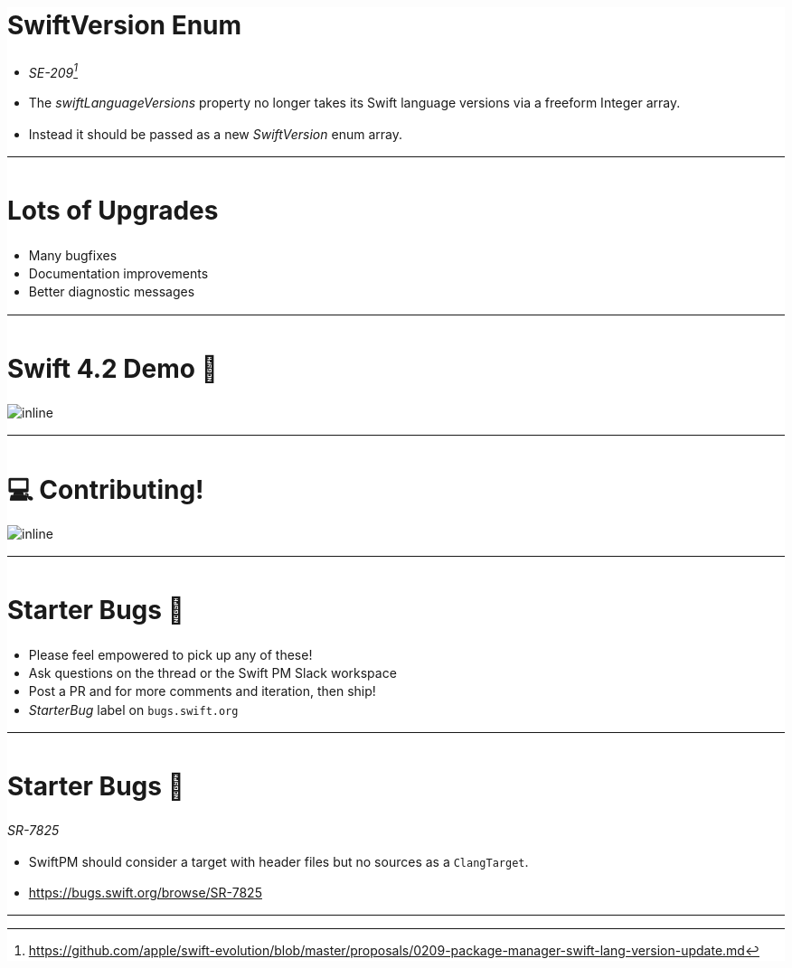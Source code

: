 
# SwiftVersion Enum

* *SE-209[^7]*

* The *swiftLanguageVersions* property no longer takes its Swift language versions via a freeform Integer array.
* Instead it should be passed as a new *SwiftVersion* enum array.

---

# Lots of Upgrades

* Many bugfixes
* Documentation improvements
* Better diagnostic messages

---

# Swift 4.2 Demo 🤞

![inline](file:///Users/jmsmith/workspace/Baseline/Yasumoto/talks/2018/08/28/Do-Or-Do-Not.gif)

---

# 💻 Contributing!

![inline](file:///Users/jmsmith/workspace/Baseline/Yasumoto/talks/2018/08/28/fork.gif)

---

# Starter Bugs 🐛

* Please feel empowered to pick up any of these!
* Ask questions on the thread or the Swift PM Slack workspace
* Post a PR and for more comments and iteration, then ship!
* *StarterBug* label on `bugs.swift.org`

---

# Starter Bugs 🐛

*SR-7825*

* SwiftPM should consider a target with header files but no sources as a `ClangTarget`.

* https://bugs.swift.org/browse/SR-7825

---


[^curl]: https://github.com/Yasumoto/curl
[^1]: https://github.com/apple/swift-package-manager/pull/1489
[^2]: https://bugs.swift.org/browse/SR-6978
[^3]: https://github.com/apple/swift-package-manager/pull/1604
[^4]: https://facebook.github.io/watchman/docs/install.html
[^5]: https://github.com/apple/swift-evolution/blob/master/proposals/0201-package-manager-local-dependencies.md
[^6]: https://github.com/apple/swift-evolution/blob/master/proposals/0208-package-manager-system-library-targets.md
[^7]: https://github.com/apple/swift-evolution/blob/master/proposals/0209-package-manager-swift-lang-version-update.md
[^8]: https://github.com/apple/swift-package-manager/blob/master/Documentation/EvolutionIdeas.md
[^9]: https://github.com/Yasumoto/talks/tree/master/2018/08/28